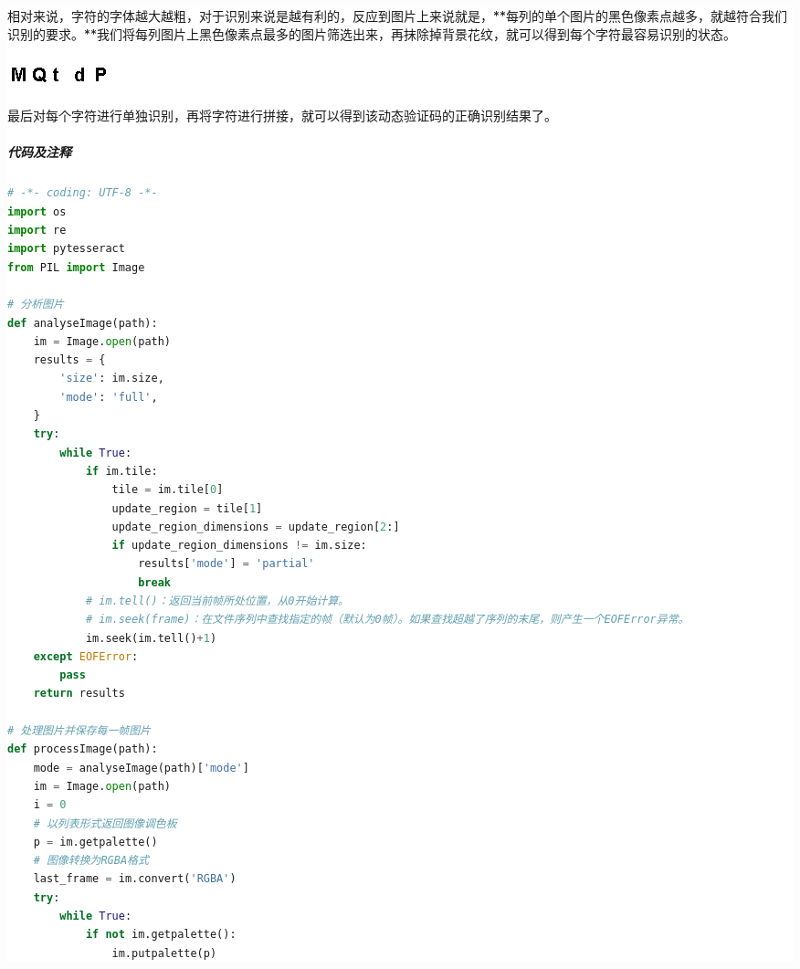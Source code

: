 相对来说，字符的字体越大越粗，对于识别来说是越有利的，反应到图片上来说就是，**每列的单个图片的黑色像素点越多，就越符合我们识别的要求。**我们将每列图片上黑色像素点最多的图片筛选出来，再抹除掉背景花纹，就可以得到每个字符最容易识别的状态。

![1-0](image/0.png)![1-0](image/1.png)![1-0](image/2.png)![1-0](image/3.png)![1-0](image/4.png)

最后对每个字符进行单独识别，再将字符进行拼接，就可以得到该动态验证码的正确识别结果了。

##### 代码及注释

```python
# -*- coding: UTF-8 -*-
import os
import re
import pytesseract
from PIL import Image

# 分析图片
def analyseImage(path):
    im = Image.open(path)
    results = {
        'size': im.size,
        'mode': 'full',
    }
    try:
        while True:
            if im.tile:
                tile = im.tile[0]
                update_region = tile[1]
                update_region_dimensions = update_region[2:]
                if update_region_dimensions != im.size:
                    results['mode'] = 'partial'
                    break
            # im.tell()：返回当前帧所处位置，从0开始计算。
            # im.seek(frame)：在文件序列中查找指定的帧（默认为0帧）。如果查找超越了序列的末尾，则产生一个EOFError异常。
            im.seek(im.tell()+1)
    except EOFError:
        pass
    return results

# 处理图片并保存每一帧图片
def processImage(path):
    mode = analyseImage(path)['mode']
    im = Image.open(path)
    i = 0
    # 以列表形式返回图像调色板
    p = im.getpalette()
    # 图像转换为RGBA格式
    last_frame = im.convert('RGBA')
    try:
        while True:
            if not im.getpalette():
                im.putpalette(p)
```